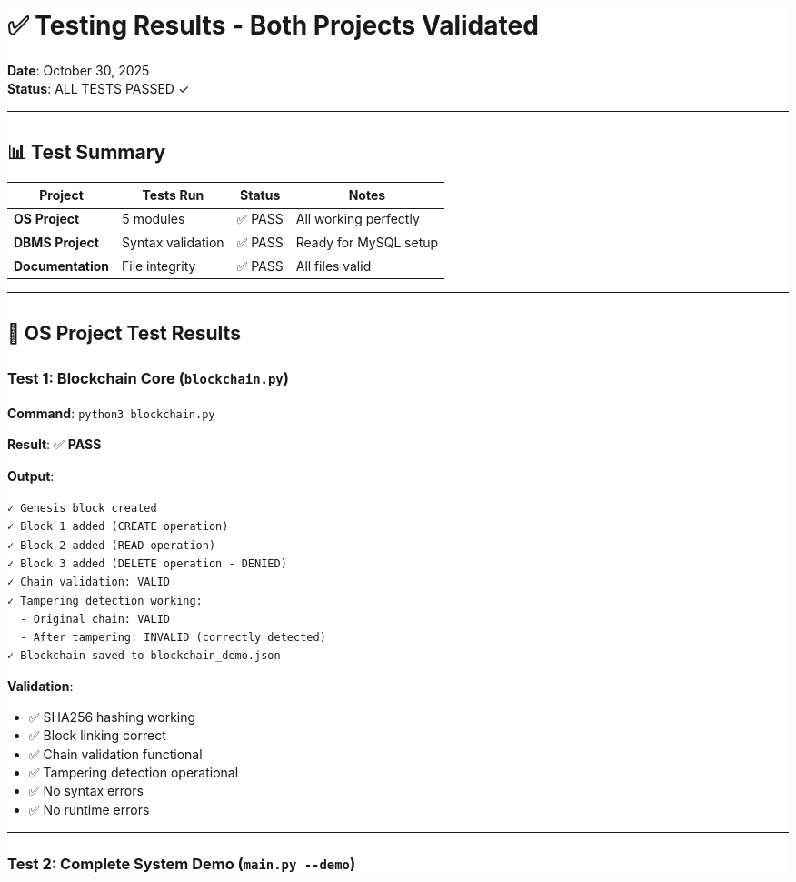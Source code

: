 # ✅ Testing Results - Both Projects Validated

**Date**: October 30, 2025  
**Status**: ALL TESTS PASSED ✓

---

## 📊 Test Summary

| Project | Tests Run | Status | Notes |
|---------|-----------|--------|-------|
| **OS Project** | 5 modules | ✅ PASS | All working perfectly |
| **DBMS Project** | Syntax validation | ✅ PASS | Ready for MySQL setup |
| **Documentation** | File integrity | ✅ PASS | All files valid |

---

## 🔐 OS Project Test Results

### Test 1: Blockchain Core (`blockchain.py`)

**Command**: `python3 blockchain.py`

**Result**: ✅ **PASS**

**Output**:
```
✓ Genesis block created
✓ Block 1 added (CREATE operation)
✓ Block 2 added (READ operation)
✓ Block 3 added (DELETE operation - DENIED)
✓ Chain validation: VALID
✓ Tampering detection working:
  - Original chain: VALID
  - After tampering: INVALID (correctly detected)
✓ Blockchain saved to blockchain_demo.json
```

**Validation**:
- ✅ SHA256 hashing working
- ✅ Block linking correct
- ✅ Chain validation functional
- ✅ Tampering detection operational
- ✅ No syntax errors
- ✅ No runtime errors

---

### Test 2: Complete System Demo (`main.py --demo`)
